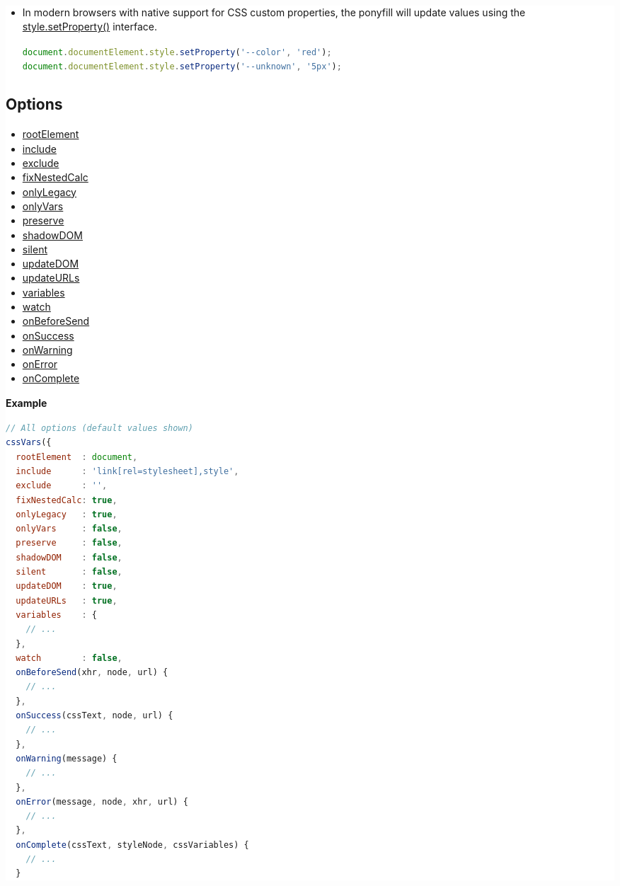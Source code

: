 - In modern browsers with native support for CSS custom properties, the ponyfill will update values using the [style.setProperty()](https://developer.mozilla.org/en-US/docs/Web/API/CSSStyleDeclaration/setProperty) interface.

   ```javascript
   document.documentElement.style.setProperty('--color', 'red');
   document.documentElement.style.setProperty('--unknown', '5px');
   ```

## Options

- [rootElement](#optionsrootelement)
- [include](#optionsinclude)
- [exclude](#optionsexclude)
- [fixNestedCalc](#optionsfixnestedcalc)
- [onlyLegacy](#optionsonlylegacy)
- [onlyVars](#optionsonlyvars)
- [preserve](#optionspreserve)
- [shadowDOM](#optionsshadowdom)
- [silent](#optionssilent)
- [updateDOM](#optionsupdatedom)
- [updateURLs](#optionsupdateurls)
- [variables](#optionsvariables)
- [watch](#optionswatch)
- [onBeforeSend](#optionsonbeforesend)
- [onSuccess](#optionsonsuccess)
- [onWarning](#optionsonwarning)
- [onError](#optionsonerror)
- [onComplete](#optionsoncomplete)

**Example**

```javascript
// All options (default values shown)
cssVars({
  rootElement  : document,
  include      : 'link[rel=stylesheet],style',
  exclude      : '',
  fixNestedCalc: true,
  onlyLegacy   : true,
  onlyVars     : false,
  preserve     : false,
  shadowDOM    : false,
  silent       : false,
  updateDOM    : true,
  updateURLs   : true,
  variables    : {
    // ...
  },
  watch        : false,
  onBeforeSend(xhr, node, url) {
    // ...
  },
  onSuccess(cssText, node, url) {
    // ...
  },
  onWarning(message) {
    // ...
  },
  onError(message, node, xhr, url) {
    // ...
  },
  onComplete(cssText, styleNode, cssVariables) {
    // ...
  }
```
